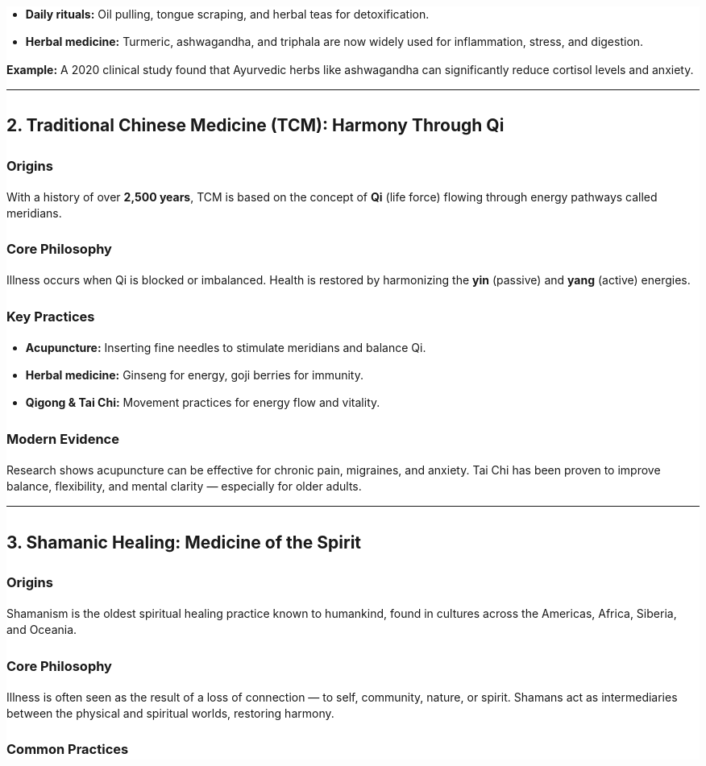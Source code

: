 - **Daily rituals:** Oil pulling, tongue scraping, and herbal teas for detoxification.
    
- **Herbal medicine:** Turmeric, ashwagandha, and triphala are now widely used for inflammation, stress, and digestion.
    

**Example:** A 2020 clinical study found that Ayurvedic herbs like ashwagandha can significantly reduce cortisol levels and anxiety.

---

## **2. Traditional Chinese Medicine (TCM): Harmony Through Qi**

### **Origins**

With a history of over **2,500 years**, TCM is based on the concept of **Qi** (life force) flowing through energy pathways called meridians.

### **Core Philosophy**

Illness occurs when Qi is blocked or imbalanced. Health is restored by harmonizing the **yin** (passive) and **yang** (active) energies.

### **Key Practices**

- **Acupuncture:** Inserting fine needles to stimulate meridians and balance Qi.
    
- **Herbal medicine:** Ginseng for energy, goji berries for immunity.
    
- **Qigong & Tai Chi:** Movement practices for energy flow and vitality.
    

### **Modern Evidence**

Research shows acupuncture can be effective for chronic pain, migraines, and anxiety. Tai Chi has been proven to improve balance, flexibility, and mental clarity — especially for older adults.

---

## **3. Shamanic Healing: Medicine of the Spirit**

### **Origins**

Shamanism is the oldest spiritual healing practice known to humankind, found in cultures across the Americas, Africa, Siberia, and Oceania.

### **Core Philosophy**

Illness is often seen as the result of a loss of connection — to self, community, nature, or spirit. Shamans act as intermediaries between the physical and spiritual worlds, restoring harmony.

### **Common Practices**
